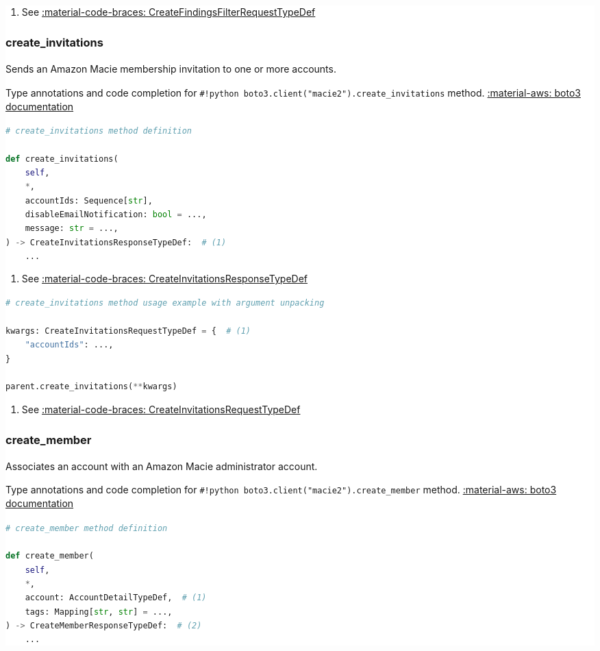 1. See [:material-code-braces: CreateFindingsFilterRequestTypeDef](./type_defs.md#createfindingsfilterrequesttypedef)

### create\_invitations

Sends an Amazon Macie membership invitation to one or more accounts.

Type annotations and code completion for `#!python boto3.client("macie2").create_invitations` method.
[:material-aws: boto3 documentation](https://boto3.amazonaws.com/v1/documentation/api/latest/reference/services/macie2/client/create_invitations.html)

```python
# create_invitations method definition

def create_invitations(
    self,
    *,
    accountIds: Sequence[str],
    disableEmailNotification: bool = ...,
    message: str = ...,
) -> CreateInvitationsResponseTypeDef:  # (1)
    ...
```

1. See [:material-code-braces: CreateInvitationsResponseTypeDef](./type_defs.md#createinvitationsresponsetypedef)


```python
# create_invitations method usage example with argument unpacking

kwargs: CreateInvitationsRequestTypeDef = {  # (1)
    "accountIds": ...,
}

parent.create_invitations(**kwargs)
```

1. See [:material-code-braces: CreateInvitationsRequestTypeDef](./type_defs.md#createinvitationsrequesttypedef)

### create\_member

Associates an account with an Amazon Macie administrator account.

Type annotations and code completion for `#!python boto3.client("macie2").create_member` method.
[:material-aws: boto3 documentation](https://boto3.amazonaws.com/v1/documentation/api/latest/reference/services/macie2/client/create_member.html)

```python
# create_member method definition

def create_member(
    self,
    *,
    account: AccountDetailTypeDef,  # (1)
    tags: Mapping[str, str] = ...,
) -> CreateMemberResponseTypeDef:  # (2)
    ...
```
